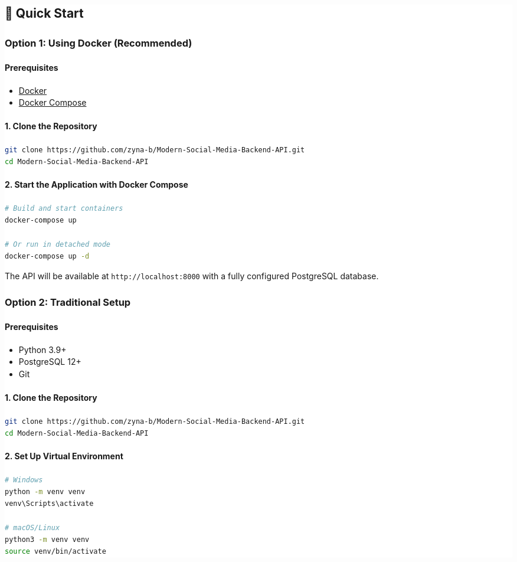 ## 🚀 Quick Start

### Option 1: Using Docker (Recommended)

#### Prerequisites

- [Docker](https://www.docker.com/get-started)
- [Docker Compose](https://docs.docker.com/compose/install/)

#### 1. Clone the Repository

```bash
git clone https://github.com/zyna-b/Modern-Social-Media-Backend-API.git
cd Modern-Social-Media-Backend-API
```

#### 2. Start the Application with Docker Compose

```bash
# Build and start containers
docker-compose up

# Or run in detached mode
docker-compose up -d
```

The API will be available at `http://localhost:8000` with a fully configured PostgreSQL database.

### Option 2: Traditional Setup

#### Prerequisites

- Python 3.9+
- PostgreSQL 12+
- Git

#### 1. Clone the Repository

```bash
git clone https://github.com/zyna-b/Modern-Social-Media-Backend-API.git
cd Modern-Social-Media-Backend-API
```

#### 2. Set Up Virtual Environment

```bash
# Windows
python -m venv venv
venv\Scripts\activate

# macOS/Linux
python3 -m venv venv
source venv/bin/activate
```
